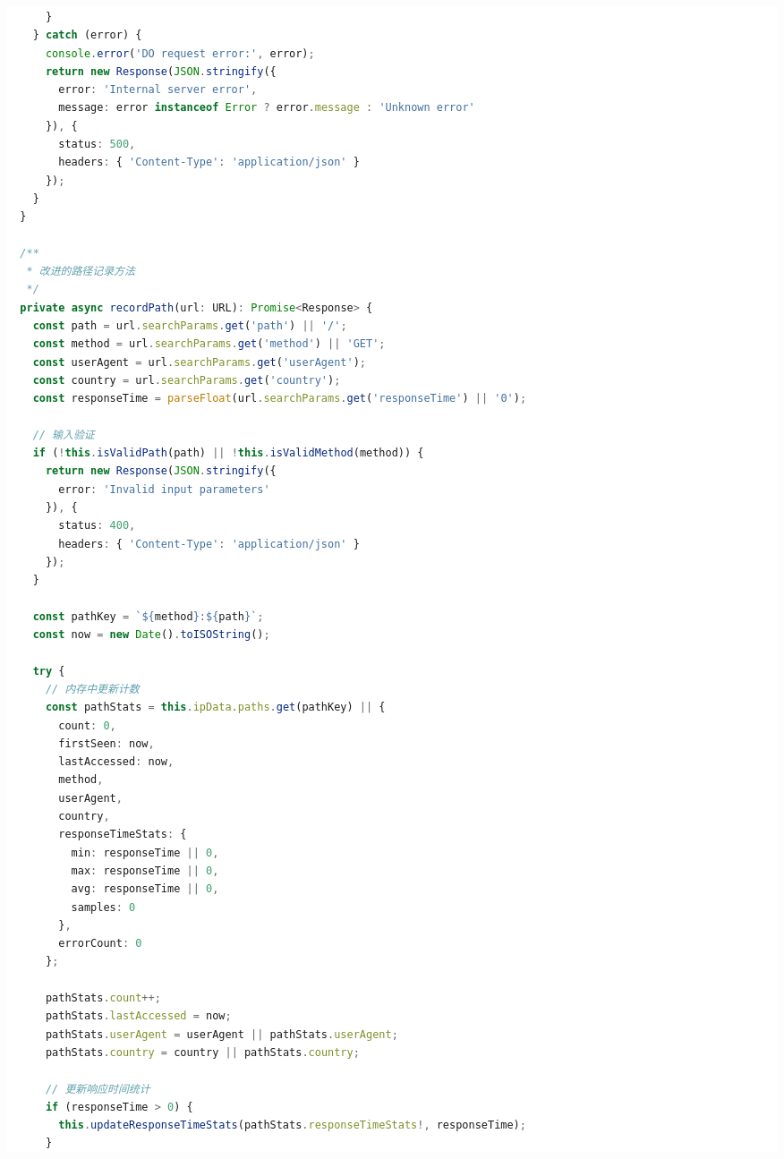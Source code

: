 ```typescript
      }
    } catch (error) {
      console.error('DO request error:', error);
      return new Response(JSON.stringify({
        error: 'Internal server error',
        message: error instanceof Error ? error.message : 'Unknown error'
      }), { 
        status: 500,
        headers: { 'Content-Type': 'application/json' }
      });
    }
  }

  /**
   * 改进的路径记录方法
   */
  private async recordPath(url: URL): Promise<Response> {
    const path = url.searchParams.get('path') || '/';
    const method = url.searchParams.get('method') || 'GET';
    const userAgent = url.searchParams.get('userAgent');
    const country = url.searchParams.get('country');
    const responseTime = parseFloat(url.searchParams.get('responseTime') || '0');
    
    // 输入验证
    if (!this.isValidPath(path) || !this.isValidMethod(method)) {
      return new Response(JSON.stringify({
        error: 'Invalid input parameters'
      }), { 
        status: 400,
        headers: { 'Content-Type': 'application/json' }
      });
    }
    
    const pathKey = `${method}:${path}`;
    const now = new Date().toISOString();
    
    try {
      // 内存中更新计数
      const pathStats = this.ipData.paths.get(pathKey) || {
        count: 0,
        firstSeen: now,
        lastAccessed: now,
        method,
        userAgent,
        country,
        responseTimeStats: {
          min: responseTime || 0,
          max: responseTime || 0,
          avg: responseTime || 0,
          samples: 0
        },
        errorCount: 0
      };
      
      pathStats.count++;
      pathStats.lastAccessed = now;
      pathStats.userAgent = userAgent || pathStats.userAgent;
      pathStats.country = country || pathStats.country;
      
      // 更新响应时间统计
      if (responseTime > 0) {
        this.updateResponseTimeStats(pathStats.responseTimeStats!, responseTime);
      }
```